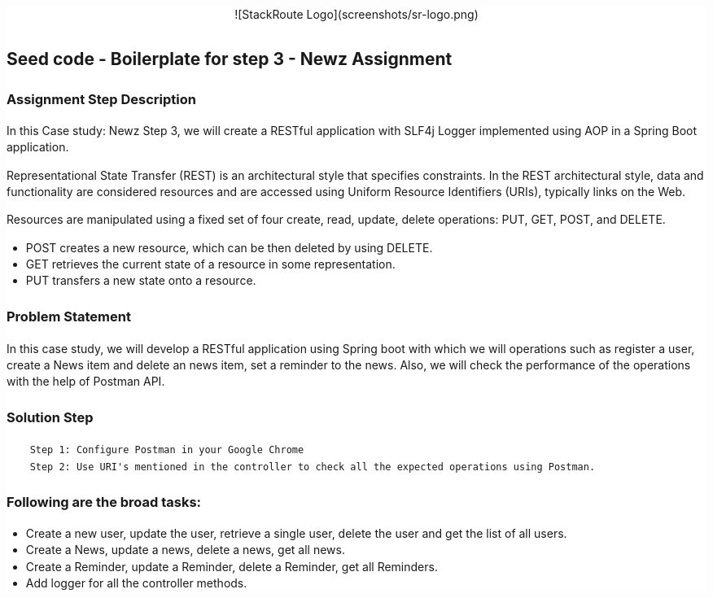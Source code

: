 <div align="center">
 ![StackRoute Logo](screenshots/sr-logo.png)
</div>

## Seed code - Boilerplate for step 3 - Newz Assignment

### Assignment Step Description

In this Case study: Newz Step 3, we will create a RESTful application with SLF4j Logger implemented using AOP in a Spring Boot application.

Representational State Transfer (REST) is an architectural style that specifies constraints. 
In the REST architectural style, data and functionality are considered resources and are accessed using Uniform Resource Identifiers (URIs), typically links on the Web.

Resources are manipulated using a fixed set of four create, read, update, delete operations: PUT, GET, POST, and DELETE. 
 - POST creates a new resource, which can be then deleted by using DELETE. 
 - GET retrieves the current state of a resource in some representation. 
 - PUT transfers a new state onto a resource. 

### Problem Statement

In this case study, we will develop a RESTful application using Spring boot with which we will operations such as register a user, create a News item and delete an news item, set a reminder to the news. Also, we will check the performance of the operations with the help of Postman API.

### Solution Step

        Step 1: Configure Postman in your Google Chrome
        Step 2: Use URI's mentioned in the controller to check all the expected operations using Postman.

### Following are the broad tasks:

 - Create a new user, update the user, retrieve a single user, delete the user and get the list of all users.
 - Create a News, update a news, delete a news, get all news.
 - Create a Reminder, update a Reminder,  delete a Reminder, get all Reminders.
 - Add logger for all the controller methods.
